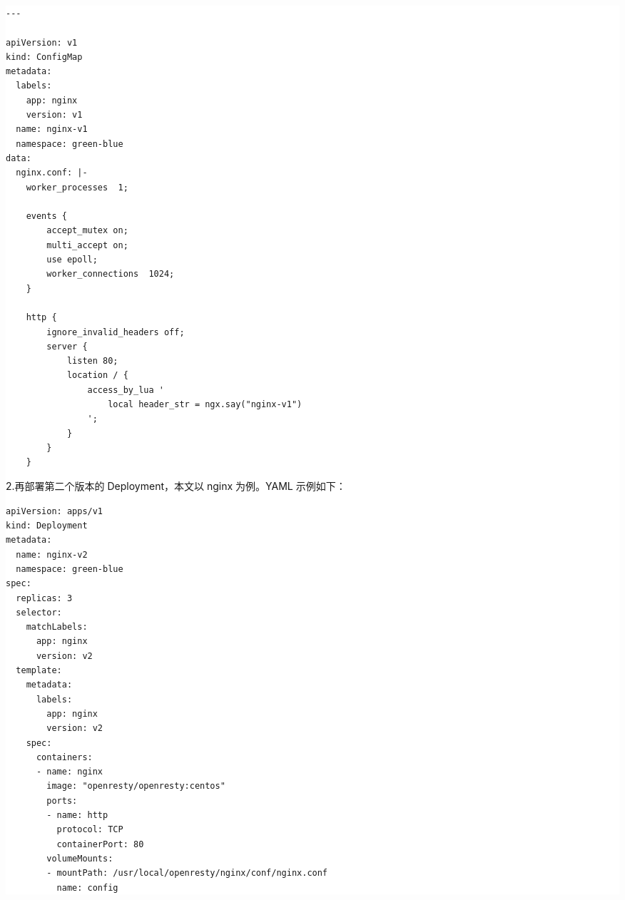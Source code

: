 ```
---

apiVersion: v1
kind: ConfigMap
metadata:
  labels:
    app: nginx
    version: v1
  name: nginx-v1
  namespace: green-blue
data:
  nginx.conf: |-
    worker_processes  1;

    events {
        accept_mutex on;
        multi_accept on;
        use epoll;
        worker_connections  1024;
    }

    http {
        ignore_invalid_headers off;
        server {
            listen 80;
            location / {
                access_by_lua '
                    local header_str = ngx.say("nginx-v1")
                ';
            }
        }
    }
```

2.再部署第二个版本的 Deployment，本文以 nginx 为例。YAML 示例如下：

```
apiVersion: apps/v1
kind: Deployment
metadata:
  name: nginx-v2
  namespace: green-blue
spec:
  replicas: 3
  selector:
    matchLabels:
      app: nginx
      version: v2
  template:
    metadata:
      labels:
        app: nginx
        version: v2
    spec:
      containers:
      - name: nginx
        image: "openresty/openresty:centos"
        ports:
        - name: http
          protocol: TCP
          containerPort: 80
        volumeMounts:
        - mountPath: /usr/local/openresty/nginx/conf/nginx.conf
          name: config
```